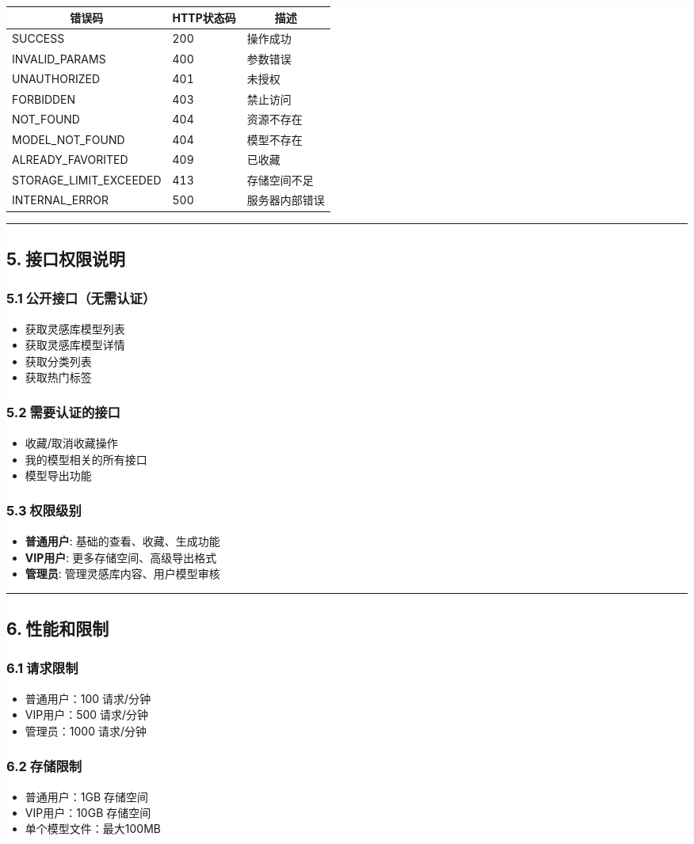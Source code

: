 | 错误码 | HTTP状态码 | 描述 |
|--------|------------|------|
| SUCCESS | 200 | 操作成功 |
| INVALID_PARAMS | 400 | 参数错误 |
| UNAUTHORIZED | 401 | 未授权 |
| FORBIDDEN | 403 | 禁止访问 |
| NOT_FOUND | 404 | 资源不存在 |
| MODEL_NOT_FOUND | 404 | 模型不存在 |
| ALREADY_FAVORITED | 409 | 已收藏 |
| STORAGE_LIMIT_EXCEEDED | 413 | 存储空间不足 |
| INTERNAL_ERROR | 500 | 服务器内部错误 |

---

## 5. 接口权限说明

### 5.1 公开接口（无需认证）
- 获取灵感库模型列表
- 获取灵感库模型详情
- 获取分类列表
- 获取热门标签

### 5.2 需要认证的接口
- 收藏/取消收藏操作
- 我的模型相关的所有接口
- 模型导出功能

### 5.3 权限级别
- **普通用户**: 基础的查看、收藏、生成功能
- **VIP用户**: 更多存储空间、高级导出格式
- **管理员**: 管理灵感库内容、用户模型审核

---

## 6. 性能和限制

### 6.1 请求限制
- 普通用户：100 请求/分钟
- VIP用户：500 请求/分钟
- 管理员：1000 请求/分钟

### 6.2 存储限制
- 普通用户：1GB 存储空间
- VIP用户：10GB 存储空间
- 单个模型文件：最大100MB
